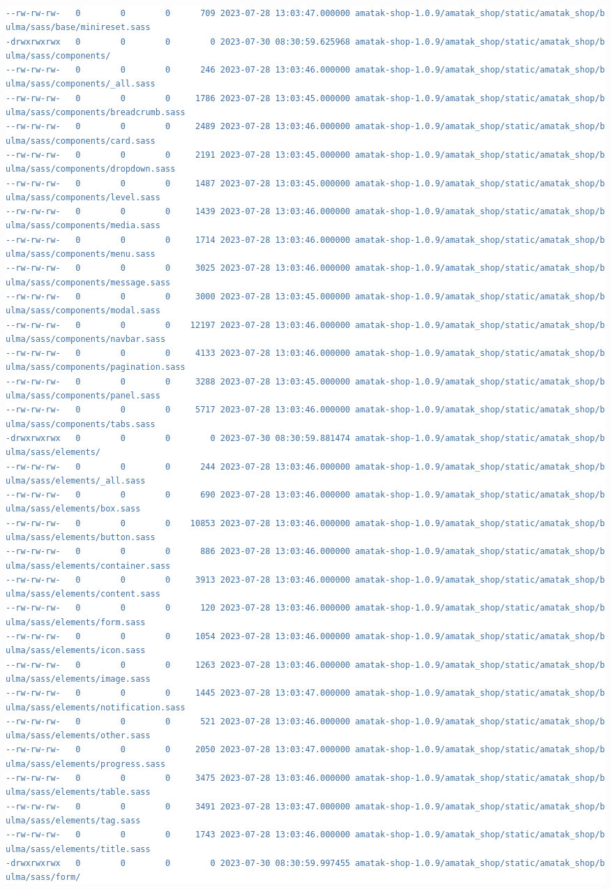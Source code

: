 ```diff
--rw-rw-rw-   0        0        0      709 2023-07-28 13:03:47.000000 amatak-shop-1.0.9/amatak_shop/static/amatak_shop/bulma/sass/base/minireset.sass
-drwxrwxrwx   0        0        0        0 2023-07-30 08:30:59.625968 amatak-shop-1.0.9/amatak_shop/static/amatak_shop/bulma/sass/components/
--rw-rw-rw-   0        0        0      246 2023-07-28 13:03:46.000000 amatak-shop-1.0.9/amatak_shop/static/amatak_shop/bulma/sass/components/_all.sass
--rw-rw-rw-   0        0        0     1786 2023-07-28 13:03:45.000000 amatak-shop-1.0.9/amatak_shop/static/amatak_shop/bulma/sass/components/breadcrumb.sass
--rw-rw-rw-   0        0        0     2489 2023-07-28 13:03:46.000000 amatak-shop-1.0.9/amatak_shop/static/amatak_shop/bulma/sass/components/card.sass
--rw-rw-rw-   0        0        0     2191 2023-07-28 13:03:45.000000 amatak-shop-1.0.9/amatak_shop/static/amatak_shop/bulma/sass/components/dropdown.sass
--rw-rw-rw-   0        0        0     1487 2023-07-28 13:03:45.000000 amatak-shop-1.0.9/amatak_shop/static/amatak_shop/bulma/sass/components/level.sass
--rw-rw-rw-   0        0        0     1439 2023-07-28 13:03:46.000000 amatak-shop-1.0.9/amatak_shop/static/amatak_shop/bulma/sass/components/media.sass
--rw-rw-rw-   0        0        0     1714 2023-07-28 13:03:46.000000 amatak-shop-1.0.9/amatak_shop/static/amatak_shop/bulma/sass/components/menu.sass
--rw-rw-rw-   0        0        0     3025 2023-07-28 13:03:46.000000 amatak-shop-1.0.9/amatak_shop/static/amatak_shop/bulma/sass/components/message.sass
--rw-rw-rw-   0        0        0     3000 2023-07-28 13:03:45.000000 amatak-shop-1.0.9/amatak_shop/static/amatak_shop/bulma/sass/components/modal.sass
--rw-rw-rw-   0        0        0    12197 2023-07-28 13:03:46.000000 amatak-shop-1.0.9/amatak_shop/static/amatak_shop/bulma/sass/components/navbar.sass
--rw-rw-rw-   0        0        0     4133 2023-07-28 13:03:46.000000 amatak-shop-1.0.9/amatak_shop/static/amatak_shop/bulma/sass/components/pagination.sass
--rw-rw-rw-   0        0        0     3288 2023-07-28 13:03:45.000000 amatak-shop-1.0.9/amatak_shop/static/amatak_shop/bulma/sass/components/panel.sass
--rw-rw-rw-   0        0        0     5717 2023-07-28 13:03:46.000000 amatak-shop-1.0.9/amatak_shop/static/amatak_shop/bulma/sass/components/tabs.sass
-drwxrwxrwx   0        0        0        0 2023-07-30 08:30:59.881474 amatak-shop-1.0.9/amatak_shop/static/amatak_shop/bulma/sass/elements/
--rw-rw-rw-   0        0        0      244 2023-07-28 13:03:46.000000 amatak-shop-1.0.9/amatak_shop/static/amatak_shop/bulma/sass/elements/_all.sass
--rw-rw-rw-   0        0        0      690 2023-07-28 13:03:46.000000 amatak-shop-1.0.9/amatak_shop/static/amatak_shop/bulma/sass/elements/box.sass
--rw-rw-rw-   0        0        0    10853 2023-07-28 13:03:46.000000 amatak-shop-1.0.9/amatak_shop/static/amatak_shop/bulma/sass/elements/button.sass
--rw-rw-rw-   0        0        0      886 2023-07-28 13:03:46.000000 amatak-shop-1.0.9/amatak_shop/static/amatak_shop/bulma/sass/elements/container.sass
--rw-rw-rw-   0        0        0     3913 2023-07-28 13:03:46.000000 amatak-shop-1.0.9/amatak_shop/static/amatak_shop/bulma/sass/elements/content.sass
--rw-rw-rw-   0        0        0      120 2023-07-28 13:03:46.000000 amatak-shop-1.0.9/amatak_shop/static/amatak_shop/bulma/sass/elements/form.sass
--rw-rw-rw-   0        0        0     1054 2023-07-28 13:03:46.000000 amatak-shop-1.0.9/amatak_shop/static/amatak_shop/bulma/sass/elements/icon.sass
--rw-rw-rw-   0        0        0     1263 2023-07-28 13:03:46.000000 amatak-shop-1.0.9/amatak_shop/static/amatak_shop/bulma/sass/elements/image.sass
--rw-rw-rw-   0        0        0     1445 2023-07-28 13:03:47.000000 amatak-shop-1.0.9/amatak_shop/static/amatak_shop/bulma/sass/elements/notification.sass
--rw-rw-rw-   0        0        0      521 2023-07-28 13:03:46.000000 amatak-shop-1.0.9/amatak_shop/static/amatak_shop/bulma/sass/elements/other.sass
--rw-rw-rw-   0        0        0     2050 2023-07-28 13:03:47.000000 amatak-shop-1.0.9/amatak_shop/static/amatak_shop/bulma/sass/elements/progress.sass
--rw-rw-rw-   0        0        0     3475 2023-07-28 13:03:46.000000 amatak-shop-1.0.9/amatak_shop/static/amatak_shop/bulma/sass/elements/table.sass
--rw-rw-rw-   0        0        0     3491 2023-07-28 13:03:47.000000 amatak-shop-1.0.9/amatak_shop/static/amatak_shop/bulma/sass/elements/tag.sass
--rw-rw-rw-   0        0        0     1743 2023-07-28 13:03:46.000000 amatak-shop-1.0.9/amatak_shop/static/amatak_shop/bulma/sass/elements/title.sass
-drwxrwxrwx   0        0        0        0 2023-07-30 08:30:59.997455 amatak-shop-1.0.9/amatak_shop/static/amatak_shop/bulma/sass/form/
```